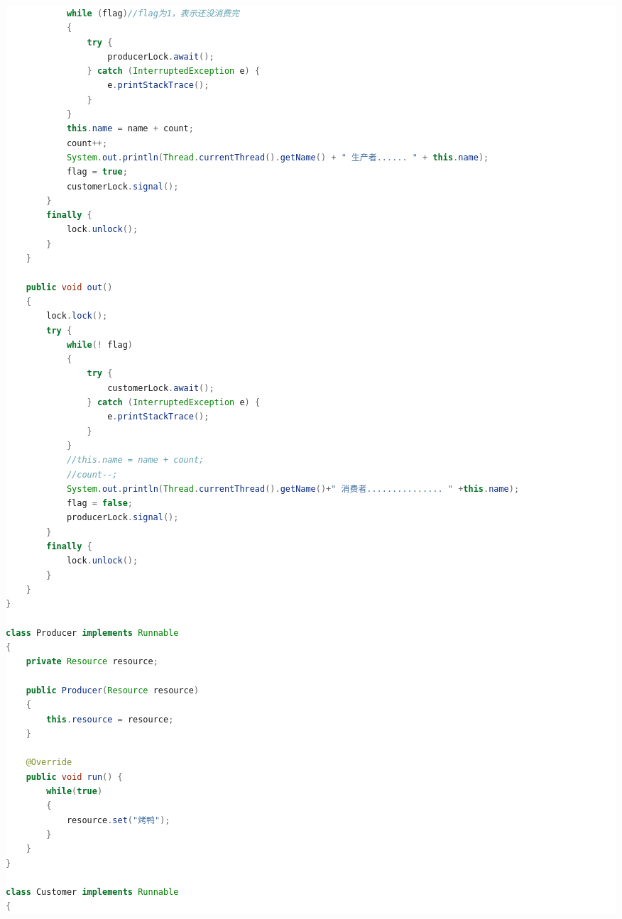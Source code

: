 ```java
            while (flag)//flag为1，表示还没消费完
            {
                try {
                    producerLock.await();
                } catch (InterruptedException e) {
                    e.printStackTrace();
                }
            }
            this.name = name + count;
            count++;
            System.out.println(Thread.currentThread().getName() + " 生产者...... " + this.name);
            flag = true;
            customerLock.signal();
        }
        finally {
            lock.unlock();
        }
    }

    public void out()
    {
        lock.lock();
        try {
            while(! flag)
            {
                try {
                    customerLock.await();
                } catch (InterruptedException e) {
                    e.printStackTrace();
                }
            }
            //this.name = name + count;
            //count--;
            System.out.println(Thread.currentThread().getName()+" 消费者............... " +this.name);
            flag = false;
            producerLock.signal();
        }
        finally {
            lock.unlock();
        }
    }
}

class Producer implements Runnable
{
    private Resource resource;

    public Producer(Resource resource)
    {
        this.resource = resource;
    }

    @Override
    public void run() {
        while(true)
        {
            resource.set("烤鸭");
        }
    }
}

class Customer implements Runnable
{
```